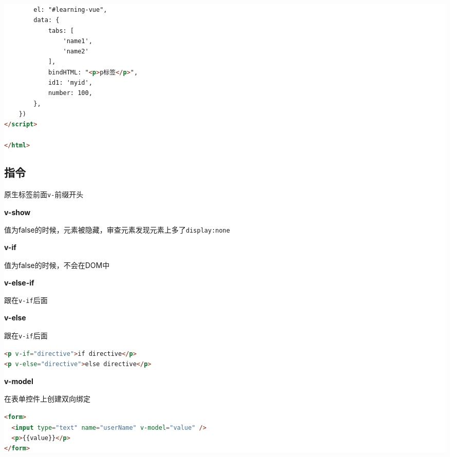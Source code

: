 ```html
        el: "#learning-vue",
        data: {
            tabs: [
                'name1',
                'name2'
            ],
            bindHTML: "<p>p标签</p>",
            id1: 'myid',
            number: 100,
        },
    })
</script>

</html>
```





## 指令

原生标签前面`v-`前缀开头



**v-show**

值为false的时候，元素被隐藏，审查元素发现元素上多了`display:none`



**v-if**

值为false的时候，不会在DOM中



**v-else-if**

跟在`v-if`后面



**v-else**

跟在`v-if`后面

```html
<p v-if="directive">if directive</p>
<p v-else="directive">else directive</p>
```



**v-model**

在表单控件上创建双向绑定

```html
<form>
  <input type="text" name="userName" v-model="value" />
  <p>{{value}}</p>
</form>
```
